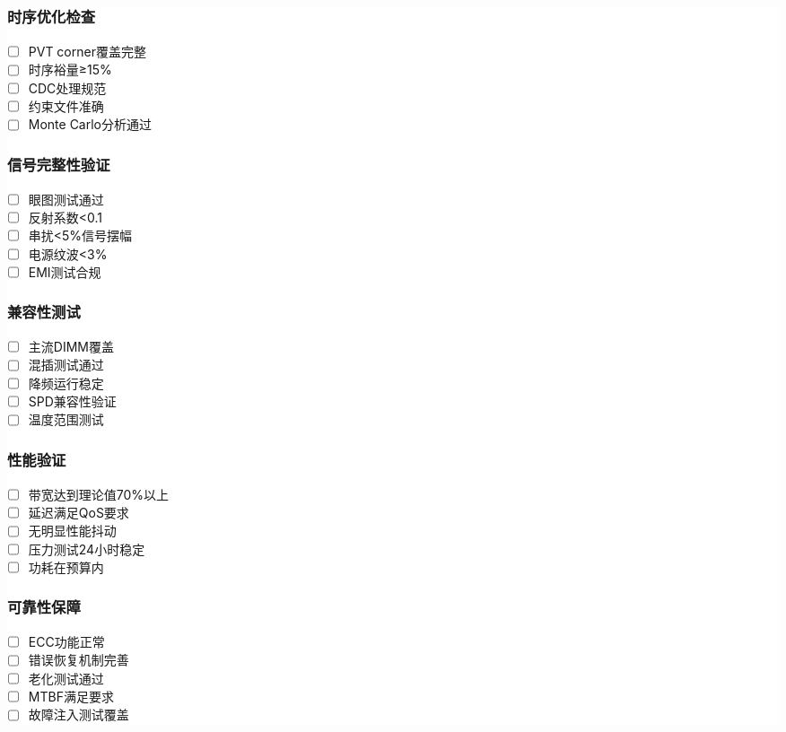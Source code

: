 ### 时序优化检查
- [ ] PVT corner覆盖完整
- [ ] 时序裕量≥15%
- [ ] CDC处理规范
- [ ] 约束文件准确
- [ ] Monte Carlo分析通过

### 信号完整性验证
- [ ] 眼图测试通过
- [ ] 反射系数<0.1
- [ ] 串扰<5%信号摆幅
- [ ] 电源纹波<3%
- [ ] EMI测试合规

### 兼容性测试
- [ ] 主流DIMM覆盖
- [ ] 混插测试通过
- [ ] 降频运行稳定
- [ ] SPD兼容性验证
- [ ] 温度范围测试

### 性能验证
- [ ] 带宽达到理论值70%以上
- [ ] 延迟满足QoS要求
- [ ] 无明显性能抖动
- [ ] 压力测试24小时稳定
- [ ] 功耗在预算内

### 可靠性保障
- [ ] ECC功能正常
- [ ] 错误恢复机制完善
- [ ] 老化测试通过
- [ ] MTBF满足要求
- [ ] 故障注入测试覆盖